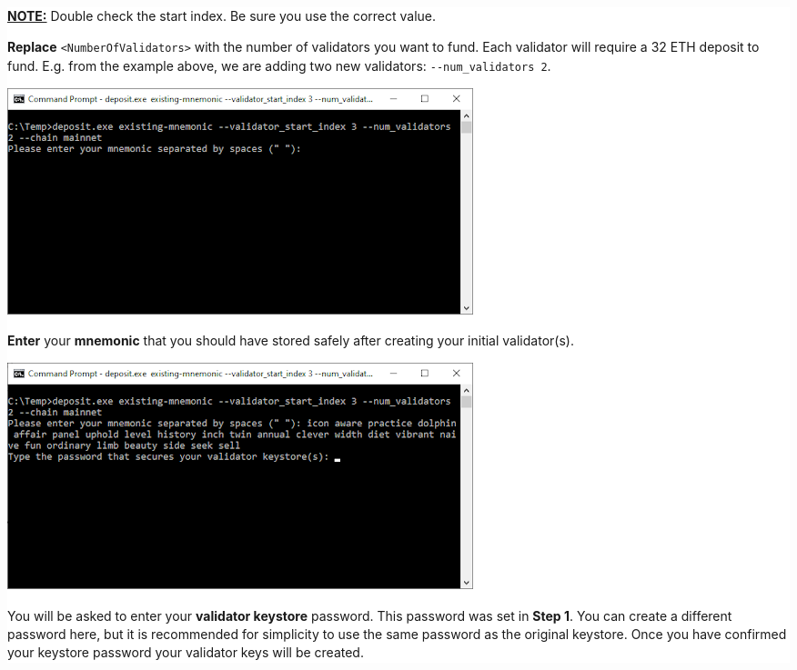 <ins>**NOTE:**</ins> Double check the start index. Be sure you use the correct value.

**Replace** `<NumberOfValidators>` with the number of validators you want to fund. Each validator will require a 32 ETH deposit to fund. E.g. from the example above, we are adding two new validators: `--num_validators 2`.

![existing-mnemonic Demo](images/existing-mnemonic-demo.png)

**Enter** your **mnemonic** that you should have stored safely after creating your initial validator(s).

![existing-mnemonic Password Prompt](images/existing-mnemonic-password-prompt.png)

You will be asked to enter your **validator keystore** password. This password was set in **Step 1**. You can create a different password here, but it is recommended for simplicity to use the same password as the original keystore. Once you have confirmed your keystore password your validator keys will be created.
